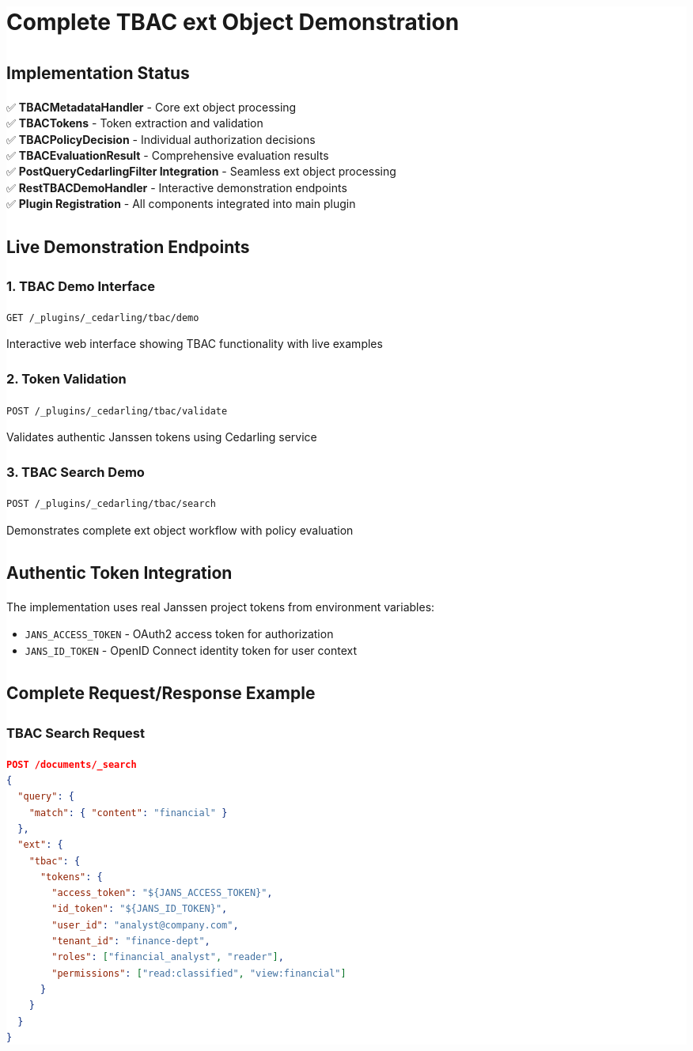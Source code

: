 # Complete TBAC ext Object Demonstration

## Implementation Status

✅ **TBACMetadataHandler** - Core ext object processing  
✅ **TBACTokens** - Token extraction and validation  
✅ **TBACPolicyDecision** - Individual authorization decisions  
✅ **TBACEvaluationResult** - Comprehensive evaluation results  
✅ **PostQueryCedarlingFilter Integration** - Seamless ext object processing  
✅ **RestTBACDemoHandler** - Interactive demonstration endpoints  
✅ **Plugin Registration** - All components integrated into main plugin  

## Live Demonstration Endpoints

### 1. TBAC Demo Interface
```
GET /_plugins/_cedarling/tbac/demo
```
Interactive web interface showing TBAC functionality with live examples

### 2. Token Validation 
```
POST /_plugins/_cedarling/tbac/validate
```
Validates authentic Janssen tokens using Cedarling service

### 3. TBAC Search Demo
```
POST /_plugins/_cedarling/tbac/search
```
Demonstrates complete ext object workflow with policy evaluation

## Authentic Token Integration

The implementation uses real Janssen project tokens from environment variables:
- `JANS_ACCESS_TOKEN` - OAuth2 access token for authorization
- `JANS_ID_TOKEN` - OpenID Connect identity token for user context

## Complete Request/Response Example

### TBAC Search Request
```json
POST /documents/_search
{
  "query": {
    "match": { "content": "financial" }
  },
  "ext": {
    "tbac": {
      "tokens": {
        "access_token": "${JANS_ACCESS_TOKEN}",
        "id_token": "${JANS_ID_TOKEN}",
        "user_id": "analyst@company.com",
        "tenant_id": "finance-dept",
        "roles": ["financial_analyst", "reader"],
        "permissions": ["read:classified", "view:financial"]
      }
    }
  }
}
```